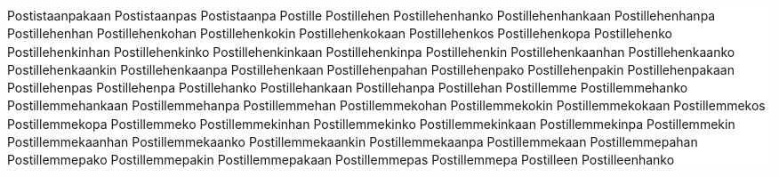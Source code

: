 Postistaanpakaan
Postistaanpas
Postistaanpa
Postille
Postillehen
Postillehenhanko
Postillehenhankaan
Postillehenhanpa
Postillehenhan
Postillehenkohan
Postillehenkokin
Postillehenkokaan
Postillehenkos
Postillehenkopa
Postillehenko
Postillehenkinhan
Postillehenkinko
Postillehenkinkaan
Postillehenkinpa
Postillehenkin
Postillehenkaanhan
Postillehenkaanko
Postillehenkaankin
Postillehenkaanpa
Postillehenkaan
Postillehenpahan
Postillehenpako
Postillehenpakin
Postillehenpakaan
Postillehenpas
Postillehenpa
Postillehanko
Postillehankaan
Postillehanpa
Postillehan
Postillemme
Postillemmehanko
Postillemmehankaan
Postillemmehanpa
Postillemmehan
Postillemmekohan
Postillemmekokin
Postillemmekokaan
Postillemmekos
Postillemmekopa
Postillemmeko
Postillemmekinhan
Postillemmekinko
Postillemmekinkaan
Postillemmekinpa
Postillemmekin
Postillemmekaanhan
Postillemmekaanko
Postillemmekaankin
Postillemmekaanpa
Postillemmekaan
Postillemmepahan
Postillemmepako
Postillemmepakin
Postillemmepakaan
Postillemmepas
Postillemmepa
Postilleen
Postilleenhanko